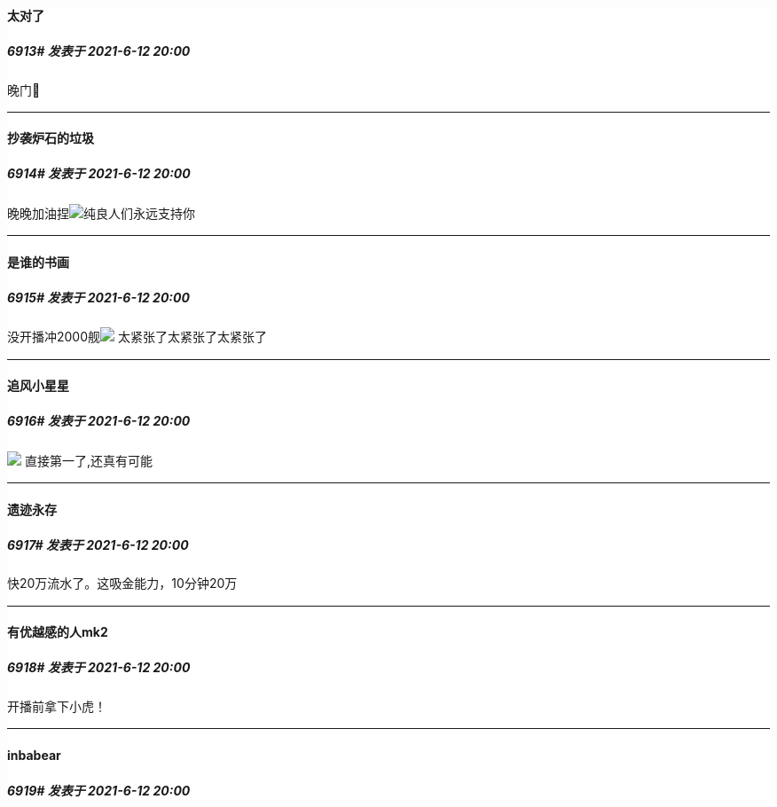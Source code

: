 ####  太对了  
##### 6913#       发表于 2021-6-12 20:00


晚门🙏


*****

####  抄袭炉石的垃圾  
##### 6914#       发表于 2021-6-12 20:00


晚晚加油捏<img src="https://static.saraba1st.com/image/smiley/face2017/072.png" referrerpolicy="no-referrer">纯良人们永远支持你


*****

####  是谁的书画  
##### 6915#       发表于 2021-6-12 20:00


没开播冲2000舰<img src="https://static.saraba1st.com/image/smiley/face2017/169.gif" referrerpolicy="no-referrer">
太紧张了太紧张了太紧张了


*****

####  追风小星星  
##### 6916#       发表于 2021-6-12 20:00


<img src="https://static.saraba1st.com/image/smiley/face2017/067.png" referrerpolicy="no-referrer"> 直接第一了,还真有可能


*****

####  遗迹永存  
##### 6917#       发表于 2021-6-12 20:00


快20万流水了。这吸金能力，10分钟20万


*****

####  有优越感的人mk2  
##### 6918#       发表于 2021-6-12 20:00


开播前拿下小虎！


*****

####  inbabear  
##### 6919#       发表于 2021-6-12 20:00
